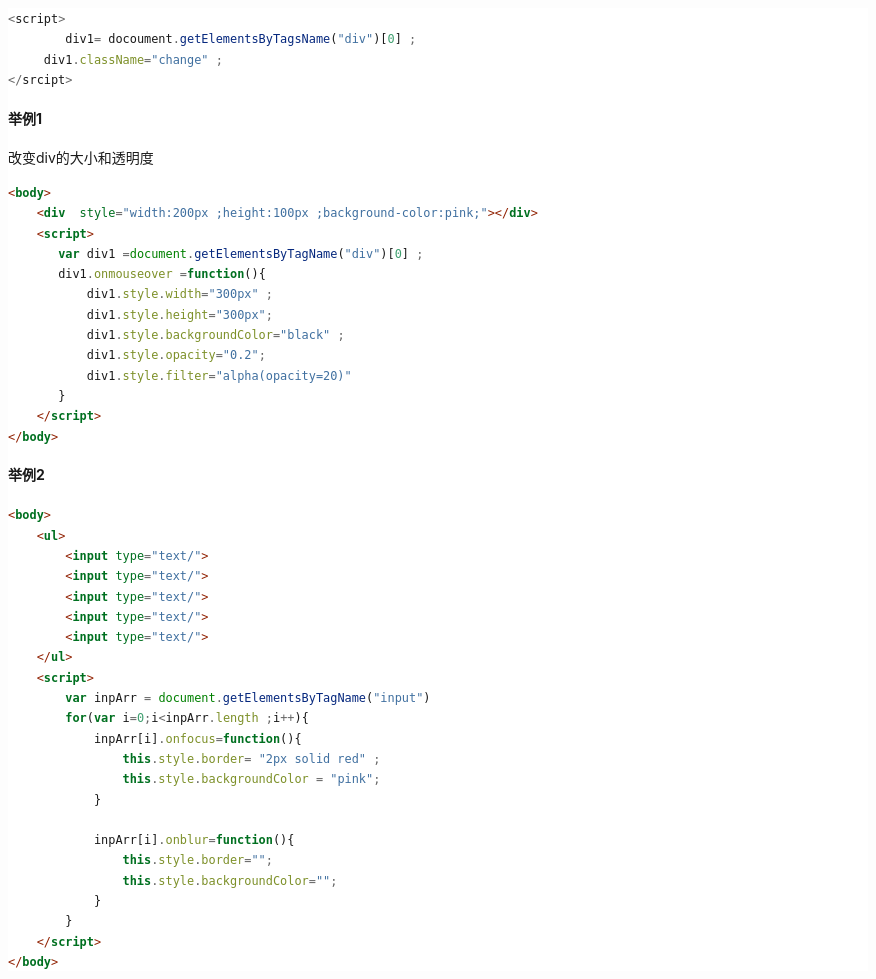 ```javascript
<script>
    	div1= docoument.getElementsByTagsName("div")[0] ;
	 div1.className="change" ;
</srcipt>
```



#### 举例1

改变div的大小和透明度

```html
<body>
    <div  style="width:200px ;height:100px ;background-color:pink;"></div>
    <script>
       var div1 =document.getElementsByTagName("div")[0] ;
       div1.onmouseover =function(){
           div1.style.width="300px" ;
           div1.style.height="300px";
           div1.style.backgroundColor="black" ;
           div1.style.opacity="0.2";
           div1.style.filter="alpha(opacity=20)" 
       }
    </script>
</body>
```



#### 举例2

```html
<body>
    <ul>
        <input type="text/">
        <input type="text/">
        <input type="text/">
        <input type="text/">
        <input type="text/">
    </ul>
    <script>
        var inpArr = document.getElementsByTagName("input")
        for(var i=0;i<inpArr.length ;i++){
            inpArr[i].onfocus=function(){
                this.style.border= "2px solid red" ;
                this.style.backgroundColor = "pink";
            }

            inpArr[i].onblur=function(){
                this.style.border="";
                this.style.backgroundColor="";
            }
        }
    </script>
</body>
```
